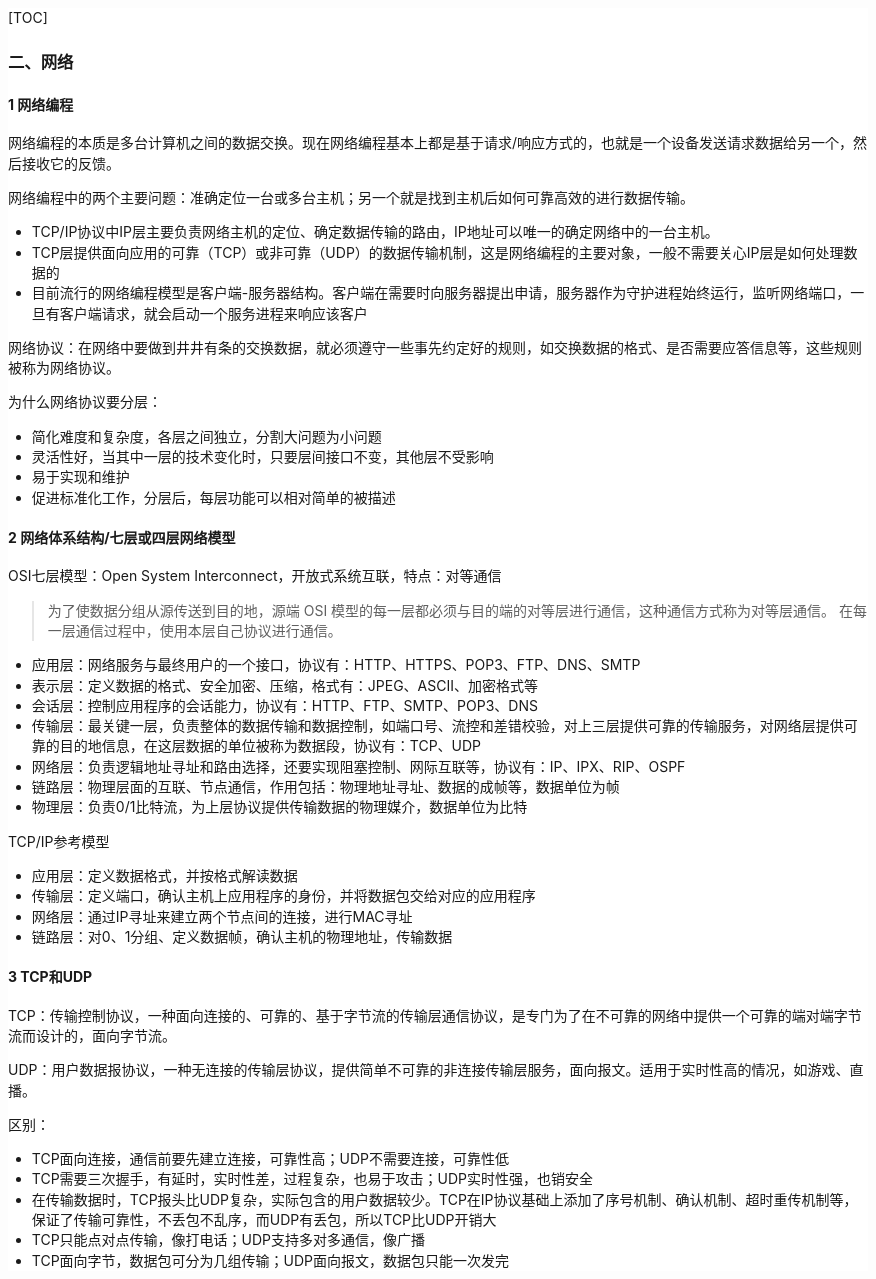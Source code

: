 [TOC]



### 二、网络

#### 1 网络编程

网络编程的本质是多台计算机之间的数据交换。现在网络编程基本上都是基于请求/响应方式的，也就是一个设备发送请求数据给另一个，然后接收它的反馈。

网络编程中的两个主要问题：准确定位一台或多台主机；另一个就是找到主机后如何可靠高效的进行数据传输。

- TCP/IP协议中IP层主要负责网络主机的定位、确定数据传输的路由，IP地址可以唯一的确定网络中的一台主机。
- TCP层提供面向应用的可靠（TCP）或非可靠（UDP）的数据传输机制，这是网络编程的主要对象，一般不需要关心IP层是如何处理数据的
- 目前流行的网络编程模型是客户端-服务器结构。客户端在需要时向服务器提出申请，服务器作为守护进程始终运行，监听网络端口，一旦有客户端请求，就会启动一个服务进程来响应该客户

网络协议：在网络中要做到井井有条的交换数据，就必须遵守一些事先约定好的规则，如交换数据的格式、是否需要应答信息等，这些规则被称为网络协议。

为什么网络协议要分层：

- 简化难度和复杂度，各层之间独立，分割大问题为小问题
- 灵活性好，当其中一层的技术变化时，只要层间接口不变，其他层不受影响
- 易于实现和维护
- 促进标准化工作，分层后，每层功能可以相对简单的被描述



#### 2 网络体系结构/七层或四层网络模型

OSI七层模型：Open System Interconnect，开放式系统互联，特点：对等通信

> 为了使数据分组从源传送到目的地，源端 OSI 模型的每一层都必须与目的端的对等层进行通信，这种通信方式称为对等层通信。 在每一层通信过程中，使用本层自己协议进行通信。

- 应用层：网络服务与最终用户的一个接口，协议有：HTTP、HTTPS、POP3、FTP、DNS、SMTP
- 表示层：定义数据的格式、安全加密、压缩，格式有：JPEG、ASCII、加密格式等
- 会话层：控制应用程序的会话能力，协议有：HTTP、FTP、SMTP、POP3、DNS
- 传输层：最关键一层，负责整体的数据传输和数据控制，如端口号、流控和差错校验，对上三层提供可靠的传输服务，对网络层提供可靠的目的地信息，在这层数据的单位被称为数据段，协议有：TCP、UDP
- 网络层：负责逻辑地址寻址和路由选择，还要实现阻塞控制、网际互联等，协议有：IP、IPX、RIP、OSPF
- 链路层：物理层面的互联、节点通信，作用包括：物理地址寻址、数据的成帧等，数据单位为帧
- 物理层：负责0/1比特流，为上层协议提供传输数据的物理媒介，数据单位为比特

TCP/IP参考模型

- 应用层：定义数据格式，并按格式解读数据
- 传输层：定义端口，确认主机上应用程序的身份，并将数据包交给对应的应用程序
- 网络层：通过IP寻址来建立两个节点间的连接，进行MAC寻址
- 链路层：对0、1分组、定义数据帧，确认主机的物理地址，传输数据



#### 3 TCP和UDP

TCP：传输控制协议，一种面向连接的、可靠的、基于字节流的传输层通信协议，是专门为了在不可靠的网络中提供一个可靠的端对端字节流而设计的，面向字节流。

UDP：用户数据报协议，一种无连接的传输层协议，提供简单不可靠的非连接传输层服务，面向报文。适用于实时性高的情况，如游戏、直播。

区别：

- TCP面向连接，通信前要先建立连接，可靠性高；UDP不需要连接，可靠性低
- TCP需要三次握手，有延时，实时性差，过程复杂，也易于攻击；UDP实时性强，也销安全
- 在传输数据时，TCP报头比UDP复杂，实际包含的用户数据较少。TCP在IP协议基础上添加了序号机制、确认机制、超时重传机制等，保证了传输可靠性，不丢包不乱序，而UDP有丢包，所以TCP比UDP开销大
- TCP只能点对点传输，像打电话；UDP支持多对多通信，像广播
- TCP面向字节，数据包可分为几组传输；UDP面向报文，数据包只能一次发完
